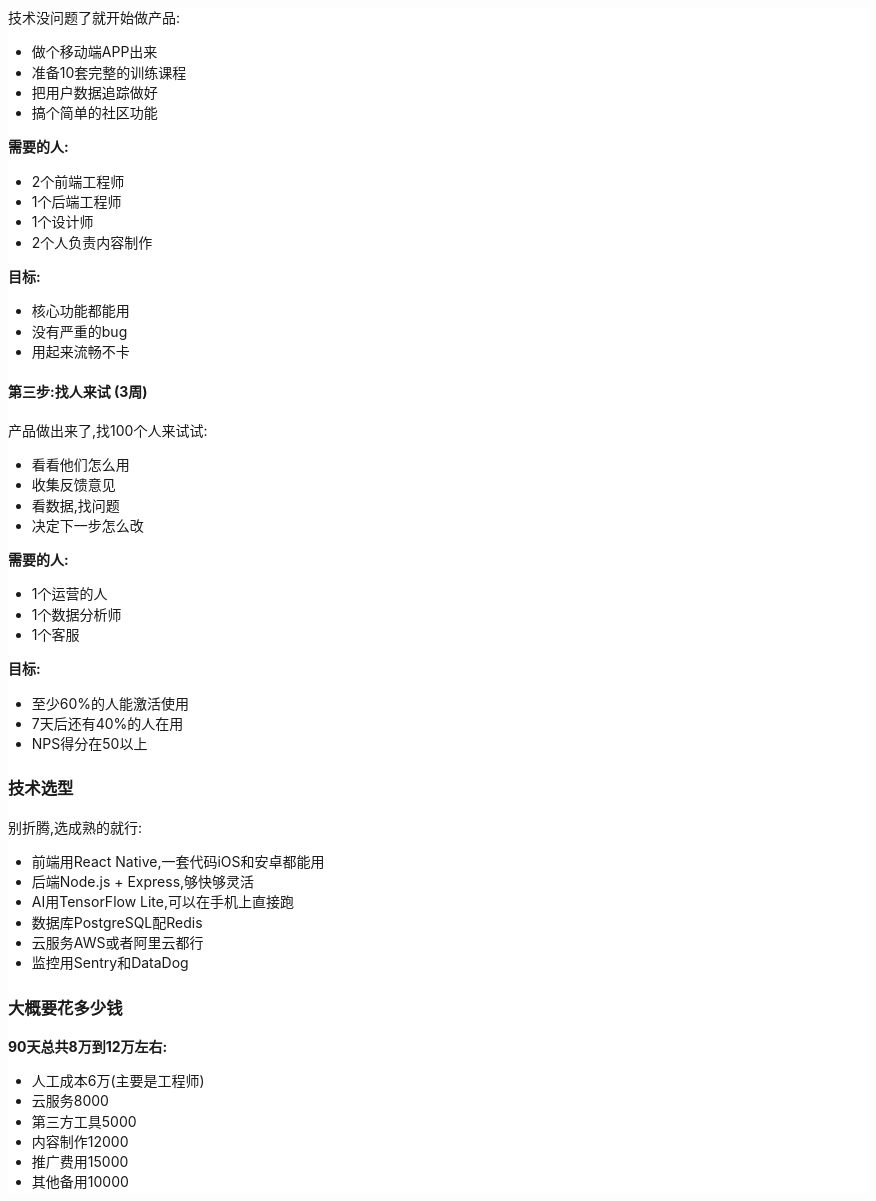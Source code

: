 技术没问题了就开始做产品:
- 做个移动端APP出来
- 准备10套完整的训练课程
- 把用户数据追踪做好
- 搞个简单的社区功能

**需要的人:**
- 2个前端工程师
- 1个后端工程师
- 1个设计师
- 2个人负责内容制作

**目标:**
- 核心功能都能用
- 没有严重的bug
- 用起来流畅不卡

#### 第三步:找人来试 (3周)

产品做出来了,找100个人来试试:
- 看看他们怎么用
- 收集反馈意见
- 看数据,找问题
- 决定下一步怎么改

**需要的人:**
- 1个运营的人
- 1个数据分析师
- 1个客服

**目标:**
- 至少60%的人能激活使用
- 7天后还有40%的人在用
- NPS得分在50以上

### 技术选型

别折腾,选成熟的就行:
- 前端用React Native,一套代码iOS和安卓都能用
- 后端Node.js + Express,够快够灵活
- AI用TensorFlow Lite,可以在手机上直接跑
- 数据库PostgreSQL配Redis
- 云服务AWS或者阿里云都行
- 监控用Sentry和DataDog

### 大概要花多少钱

**90天总共8万到12万左右:**
- 人工成本6万(主要是工程师)
- 云服务8000
- 第三方工具5000
- 内容制作12000
- 推广费用15000
- 其他备用10000
